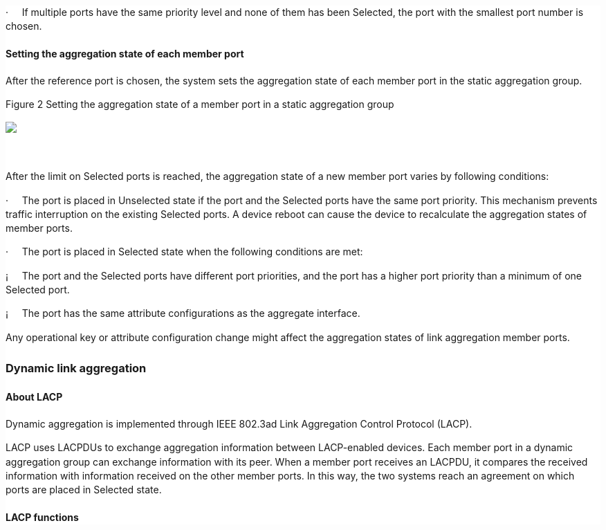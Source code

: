 ·     If multiple ports have the same priority level
and none of them has been Selected, the port with the smallest port number is
chosen. 

#### Setting the aggregation state of each member port

After the reference port is chosen, the
system sets the aggregation state of each member port in the static aggregation
group.

Figure 2 Setting the aggregation state of a
member port in a static aggregation group

![](https://resource.h3c.com/en/202407/12/20240712_11704331_x_Img_x_png_1_2215975_294551_0.png)

‌

After the limit on Selected ports is
reached, the aggregation state of a new member port varies by following
conditions:

·     The port is placed in Unselected state if the
port and the Selected ports have the same port priority. This mechanism
prevents traffic interruption on the existing Selected ports. A device reboot
can cause the device to recalculate the aggregation states of member ports.

·     The port is placed in Selected state when the
following conditions are met:

¡     The
port and the Selected ports have different port priorities, and the port has a
higher port priority than a minimum of one Selected port.

¡     The
port has the same attribute configurations as the aggregate interface.

Any operational key or attribute
configuration change might affect the aggregation states of link aggregation
member ports.

### Dynamic link aggregation

#### About LACP

Dynamic aggregation is implemented through IEEE
802.3ad Link Aggregation Control Protocol (LACP).

LACP uses LACPDUs to exchange aggregation
information between LACP-enabled devices. Each member port in a dynamic
aggregation group can exchange information with its peer. When a member port
receives an LACPDU, it compares the received information with information
received on the other member ports. In this way, the two systems reach an
agreement on which ports are placed in Selected state.

#### LACP functions
